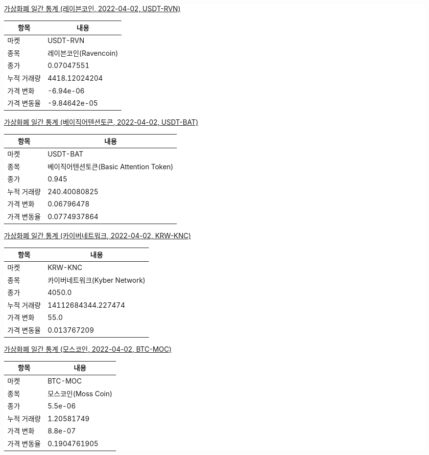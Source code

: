 
[가상화폐 일간 통계 (레이븐코인, 2022-04-02, USDT-RVN)](USDT-RVN-daily-candle-10days.html)

|항목|내용|
|--|--|
|마켓|USDT-RVN|
|종목|레이븐코인(Ravencoin)|
|종가|0.07047551|
|누적 거래량|4418.12024204|
|가격 변화|-6.94e-06|
|가격 변동율|-9.84642e-05|


[가상화폐 일간 통계 (베이직어텐션토큰, 2022-04-02, USDT-BAT)](USDT-BAT-daily-candle-10days.html)

|항목|내용|
|--|--|
|마켓|USDT-BAT|
|종목|베이직어텐션토큰(Basic Attention Token)|
|종가|0.945|
|누적 거래량|240.40080825|
|가격 변화|0.06796478|
|가격 변동율|0.0774937864|


[가상화폐 일간 통계 (카이버네트워크, 2022-04-02, KRW-KNC)](KRW-KNC-daily-candle-10days.html)

|항목|내용|
|--|--|
|마켓|KRW-KNC|
|종목|카이버네트워크(Kyber Network)|
|종가|4050.0|
|누적 거래량|14112684344.227474|
|가격 변화|55.0|
|가격 변동율|0.013767209|


[가상화폐 일간 통계 (모스코인, 2022-04-02, BTC-MOC)](BTC-MOC-daily-candle-10days.html)

|항목|내용|
|--|--|
|마켓|BTC-MOC|
|종목|모스코인(Moss Coin)|
|종가|5.5e-06|
|누적 거래량|1.20581749|
|가격 변화|8.8e-07|
|가격 변동율|0.1904761905|
